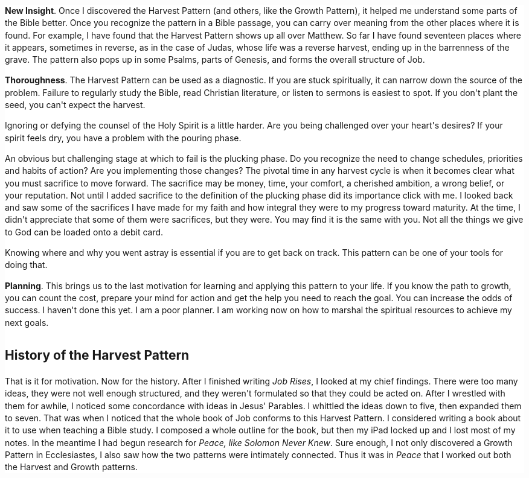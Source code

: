 **New Insight**. Once I discovered the Harvest Pattern (and others, like the Growth Pattern),
it helped me understand some parts of the Bible better. Once you recognize the pattern
in a Bible passage, you can carry over meaning from the other places where it is found.
For example, I have found that the Harvest Pattern shows up all over Matthew. 
So far I have found seventeen places where it appears, sometimes in reverse, as in the case 
of Judas, whose life was a reverse harvest, ending up in the barrenness of the grave. 
The pattern also pops up in some Psalms, parts of Genesis, and forms the overall structure of Job.

**Thoroughness**. The Harvest Pattern can be used as a diagnostic. If you are stuck spiritually,
it can narrow down the source of the problem. Failure to regularly study the Bible, read Christian literature,
or listen to sermons is easiest to spot. If you don't plant the seed, you can't expect the harvest.

Ignoring or defying the counsel of the Holy Spirit is a little harder. Are you being challenged 
over your heart's desires? If your spirit feels dry, you have a problem with the pouring phase.

An obvious but challenging stage at which to fail is the plucking phase. Do you recognize the need to change
schedules, priorities and habits of action? Are you implementing those changes? 
The pivotal time in any harvest cycle is when it becomes clear what you must sacrifice to move forward.
The sacrifice may be money, time, your comfort, a cherished ambition, a wrong belief, or your reputation.
Not until I added sacrifice to the definition of the plucking phase did its importance click with me.
I looked back and saw some of the sacrifices I have made for my faith and how integral they were to 
my progress toward maturity. At the time, I didn't appreciate that some of them were sacrifices,
but they were. You may find it is the same with you. Not all the things we give to God can be loaded
onto a debit card. 

Knowing where and why you went astray is essential if you are to get back on track.
This pattern can be one of your tools for doing that.

**Planning**. This brings us to the last motivation for learning and applying this pattern to your life.
If you know the path to growth, you can count the cost, prepare your mind for action and get the
help you need to reach the goal. You can increase the odds of success. I haven't done this yet. 
I am a poor planner. I am working now on how to marshal the spiritual resources to achieve my next goals.

## History of the Harvest Pattern

That is it for motivation. Now for the history. After I finished writing *Job Rises*, I looked at my
chief findings. There were too many ideas, they were not well enough structured, and they weren't
formulated so that they could be acted on. After I wrestled with them for awhile, I noticed some
concordance with ideas in Jesus' Parables. I whittled the ideas down to five, then expanded them to seven.
That was when I noticed that the whole book of Job conforms to this Harvest Pattern. I considered writing
a book about it to use when teaching a Bible study. I composed a whole outline for the book, but then my iPad 
locked up and I lost most of my notes. In the meantime I had begun research for *Peace, like Solomon Never Knew*. 
Sure enough, I not only discovered a Growth Pattern in Ecclesiastes, I also saw how the two patterns were
intimately connected. Thus it was in *Peace* that I worked out both the Harvest and Growth patterns.
